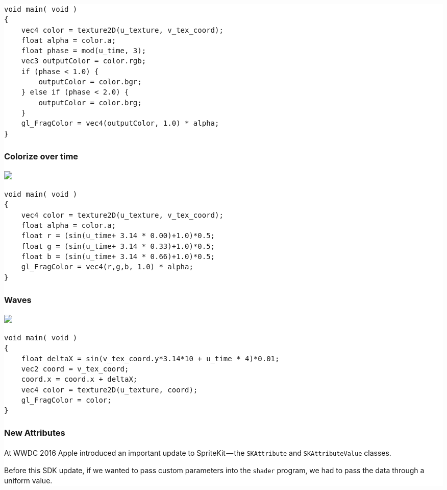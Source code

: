 
<pre name="33af" id="33af" class="graf graf--pre graf-after--figure">void main( void )  
{  
    vec4 color = texture2D(u_texture, v_tex_coord);  
    float alpha = color.a;  
    float phase = mod(u_time, 3);  
    vec3 outputColor = color.rgb;  
    if (phase < 1.0) {  
        outputColor = color.bgr;  
    } else if (phase < 2.0) {  
        outputColor = color.brg;  
    }  
    gl_FragColor = vec4(outputColor, 1.0) * alpha;  
}</pre>

### Colorize over time



![](https://cdn-images-1.medium.com/max/1600/1*MEP_vUFhazzMSREbYkRejw.gif)



<pre name="a5be" id="a5be" class="graf graf--pre graf-after--figure">void main( void )  
{  
    vec4 color = texture2D(u_texture, v_tex_coord);  
    float alpha = color.a;  
    float r = (sin(u_time+ 3.14 * 0.00)+1.0)*0.5;  
    float g = (sin(u_time+ 3.14 * 0.33)+1.0)*0.5;  
    float b = (sin(u_time+ 3.14 * 0.66)+1.0)*0.5;  
    gl_FragColor = vec4(r,g,b, 1.0) * alpha;  
}</pre>

### Waves



![](https://cdn-images-1.medium.com/max/1600/1*fFWsqBtdNs7sDRokrElCIw.gif)



<pre name="7451" id="7451" class="graf graf--pre graf-after--figure">void main( void )  
{  
    float deltaX = sin(v_tex_coord.y*3.14*10 + u_time * 4)*0.01;  
    vec2 coord = v_tex_coord;  
    coord.x = coord.x + deltaX;  
    vec4 color = texture2D(u_texture, coord);  
    gl_FragColor = color;  
}</pre>

### New Attributes

At WWDC 2016 Apple introduced an important update to SpriteKit — the `SKAttribute` and `SKAttributeValue` classes.

Before this SDK update, if we wanted to pass custom parameters into the `shader` program, we had to pass the data through a uniform value.
